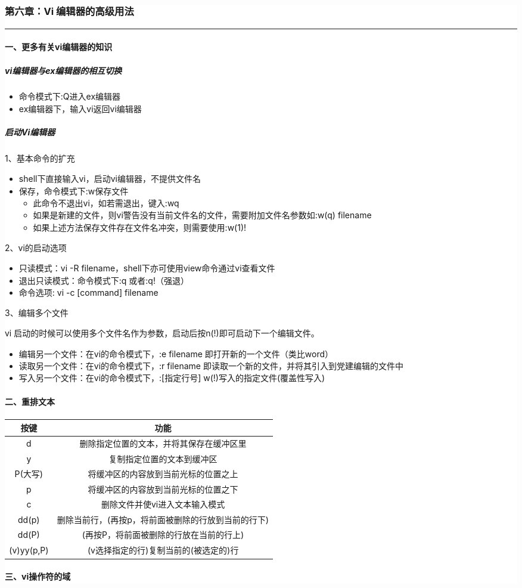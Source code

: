 ### 第六章：Vi 编辑器的高级用法

---

#### 一、更多有关vi编辑器的知识

##### vi编辑器与ex编辑器的相互切换

* 命令模式下:Q进入ex编辑器
* ex编辑器下，输入vi返回vi编辑器

##### 启动Vi编辑器

1、基本命令的扩充

* shell下直接输入vi，启动vi编辑器，不提供文件名
* 保存，命令模式下:w保存文件
  * 此命令不退出vi，如若需退出，键入:wq
  * 如果是新建的文件，则vi警告没有当前文件名的文件，需要附加文件名参数如:w(q) filename
  * 如果上述方法保存文件存在文件名冲突，则需要使用:w(1)!

2、vi的启动选项

* 只读模式：vi -R filename，shell下亦可使用view命令通过vi查看文件
* 退出只读模式：命令模式下:q 或者:q!（强退）
* 命令选项:  vi -c [command] filename

3、编辑多个文件

vi 启动的时候可以使用多个文件名作为参数，启动后按n(!)即可启动下一个编辑文件。

* 编辑另一个文件：在vi的命令模式下，:e filename 即打开新的一个文件（类比word）
* 读取另一个文件：在vi的命令模式下，:r filename 即读取一个新的文件，并将其引入到党建编辑的文件中
* 写入另一个文件：在vi的命令模式下，:[指定行号]  w(!)写入的指定文件(覆盖性写入)

#### 二、重排文本

|    按键    |                        功能                         |
| :--------: | :-------------------------------------------------: |
|     d      |      删除指定位置的文本，并将其保存在缓冲区里       |
|     y      |             复制指定位置的文本到缓冲区              |
|  P(大写)   |        将缓冲区的内容放到当前光标的位置之上         |
|     p      |        将缓冲区的内容放到当前光标的位置之下         |
|     c      |           删除文件并使vi进入文本输入模式            |
|   dd(p)    | 删除当前行，(再按p，将前面被删除的行放到当前的行下) |
|   dd(P)    |       (再按P，将前面被删除的行放在当前的行上)       |
| (v)yy(p,P) |        (v选择指定的行)复制当前的(被选定的)行        |

#### 三、vi操作符的域
